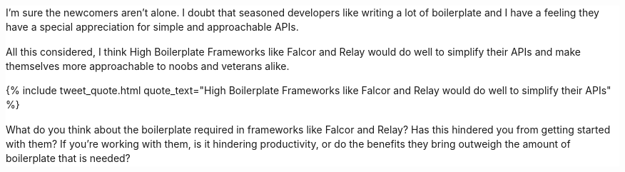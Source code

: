 I’m sure the newcomers aren’t alone. I doubt that seasoned developers like writing a lot of boilerplate and I have a feeling they have a special appreciation for simple and approachable APIs.

All this considered, I think High Boilerplate Frameworks like Falcor and Relay would do well to simplify their APIs and make themselves more approachable to noobs and veterans alike.

{% include tweet_quote.html quote_text="High Boilerplate Frameworks like Falcor and Relay would do well to simplify their APIs" %}

What do you think about the boilerplate required in frameworks like Falcor and Relay? Has this hindered you from getting started with them? If you’re working with them, is it hindering productivity, or do the benefits they bring outweigh the amount of boilerplate that is needed?
